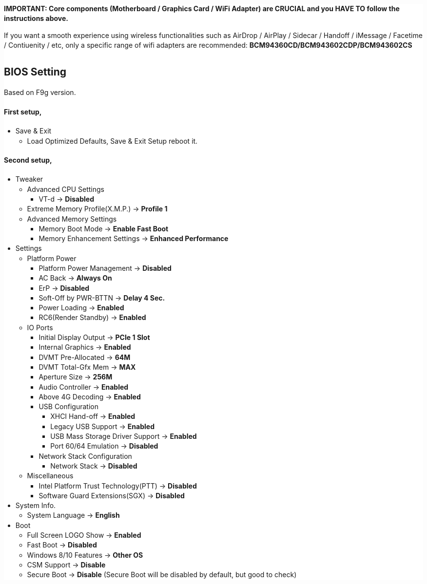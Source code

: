 **IMPORTANT: Core components (Motherboard / Graphics Card / WiFi Adapter) are CRUCIAL and you HAVE TO follow the instructions above.**

If you want a smooth experience using wireless functionalities such as AirDrop / AirPlay / Sidecar / Handoff / iMessage / Facetime / Contiuenity / etc, only a specific range of wifi adapters are recommended: **BCM94360CD/BCM943602CDP/BCM943602CS**


## BIOS Setting

Based on F9g version.

#### First setup,

* Save & Exit
	- Load Optimized Defaults, Save & Exit Setup reboot it.

#### Second setup,

* Tweaker
	- Advanced CPU Settings
		- VT-d → **Disabled**
	- Extreme Memory Profile(X.M.P.) → **Profile 1**
	- Advanced Memory Settings
		- Memory Boot Mode → **Enable Fast Boot**
		- Memory Enhancement Settings → **Enhanced Performance**
* Settings
	- Platform Power
		- Platform Power Management → **Disabled**
		- AC Back → **Always On**
		- ErP → **Disabled**
		- Soft-Off by PWR-BTTN → **Delay 4 Sec.**
		- Power Loading → **Enabled**
		- RC6(Render Standby) → **Enabled**
	- IO Ports
		- Initial Display Output → **PCIe 1 Slot**
		- Internal Graphics → **Enabled**
		- DVMT Pre-Allocated → **64M**
		- DVMT Total-Gfx Mem → **MAX**
		- Aperture Size → **256M**
		- Audio Controller → **Enabled**
    	- Above 4G Decoding → **Enabled**
    	- USB Configuration
    		- XHCI Hand-off → **Enabled**
    		- Legacy USB Support → **Enabled**
    		- USB Mass Storage Driver Support → **Enabled**
    		- Port 60/64 Emulation → **Disabled**
    	- Network Stack Configuration
    		- Network Stack → **Disabled**
	- Miscellaneous
		- Intel Platform Trust Technology(PTT) → **Disabled**
		- Software Guard Extensions(SGX) → **Disabled**
* System Info.
	- System Language → **English**
* Boot
	- Full Screen LOGO Show → **Enabled**
	- Fast Boot → **Disabled**
	- Windows 8/10 Features → **Other OS**
	- CSM Support → **Disable**
	- Secure Boot → **Disable** (Secure Boot will be disabled by default, but good to check)
